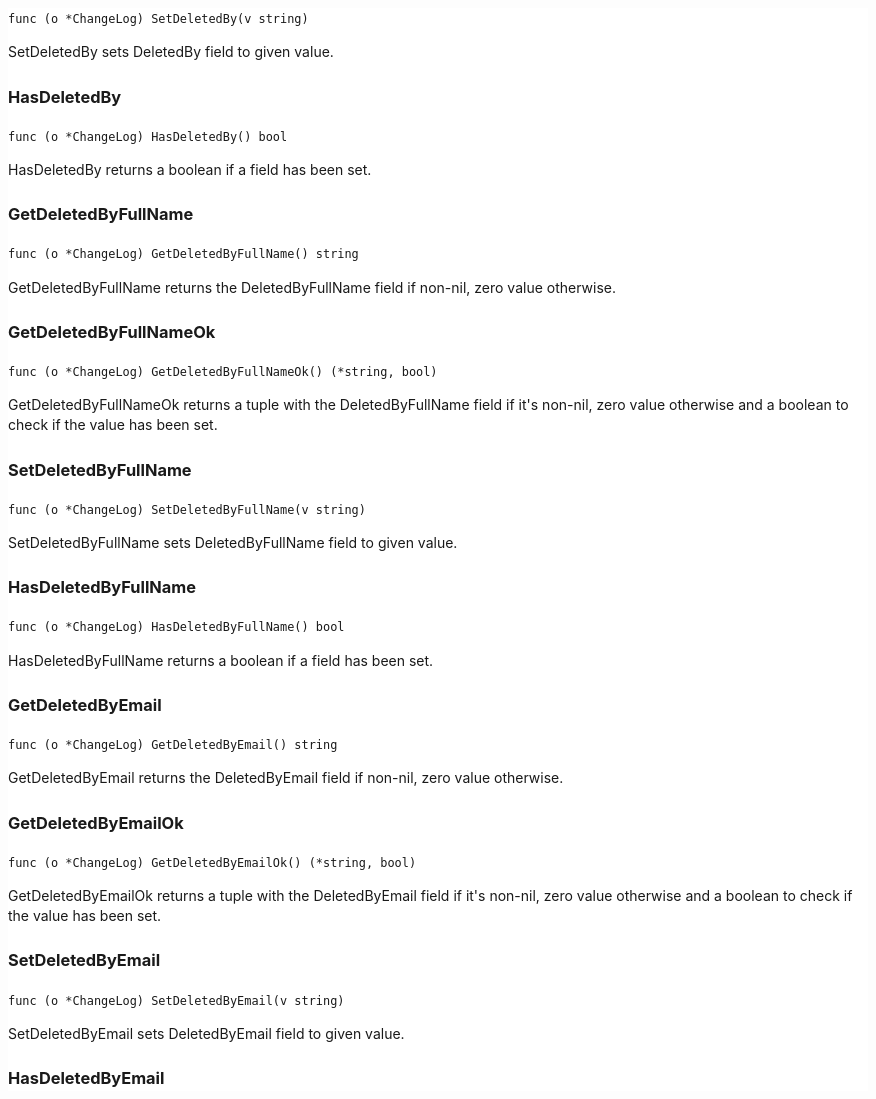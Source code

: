 `func (o *ChangeLog) SetDeletedBy(v string)`

SetDeletedBy sets DeletedBy field to given value.

### HasDeletedBy

`func (o *ChangeLog) HasDeletedBy() bool`

HasDeletedBy returns a boolean if a field has been set.

### GetDeletedByFullName

`func (o *ChangeLog) GetDeletedByFullName() string`

GetDeletedByFullName returns the DeletedByFullName field if non-nil, zero value otherwise.

### GetDeletedByFullNameOk

`func (o *ChangeLog) GetDeletedByFullNameOk() (*string, bool)`

GetDeletedByFullNameOk returns a tuple with the DeletedByFullName field if it's non-nil, zero value otherwise
and a boolean to check if the value has been set.

### SetDeletedByFullName

`func (o *ChangeLog) SetDeletedByFullName(v string)`

SetDeletedByFullName sets DeletedByFullName field to given value.

### HasDeletedByFullName

`func (o *ChangeLog) HasDeletedByFullName() bool`

HasDeletedByFullName returns a boolean if a field has been set.

### GetDeletedByEmail

`func (o *ChangeLog) GetDeletedByEmail() string`

GetDeletedByEmail returns the DeletedByEmail field if non-nil, zero value otherwise.

### GetDeletedByEmailOk

`func (o *ChangeLog) GetDeletedByEmailOk() (*string, bool)`

GetDeletedByEmailOk returns a tuple with the DeletedByEmail field if it's non-nil, zero value otherwise
and a boolean to check if the value has been set.

### SetDeletedByEmail

`func (o *ChangeLog) SetDeletedByEmail(v string)`

SetDeletedByEmail sets DeletedByEmail field to given value.

### HasDeletedByEmail
